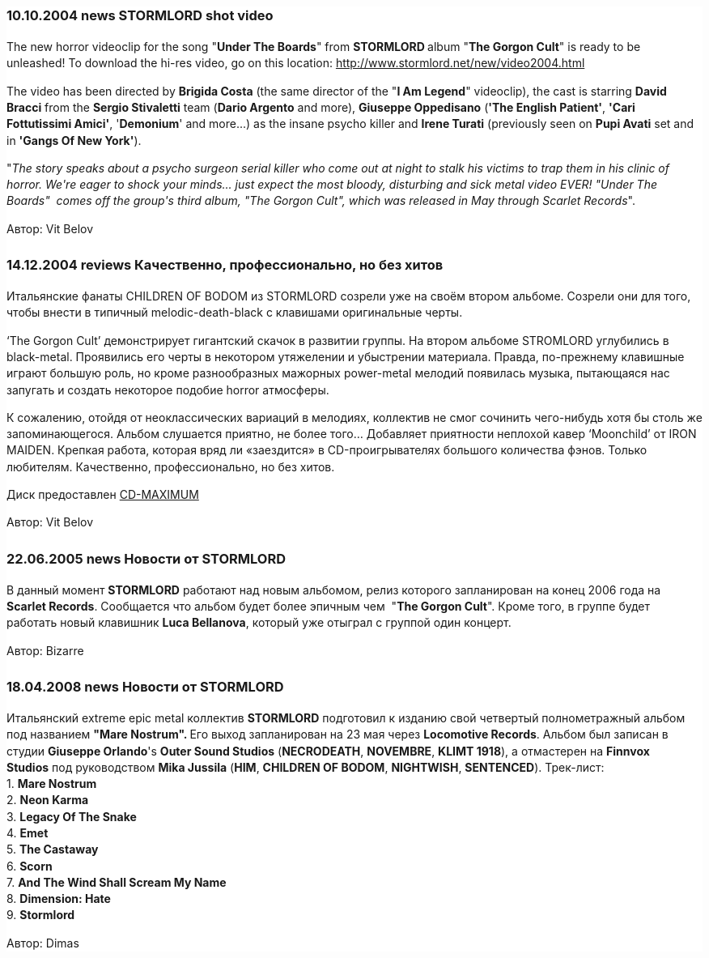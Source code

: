 ### 10.10.2004 news STORMLORD shot video

<P>The new horror videoclip for the song "<STRONG>Under The Boards</STRONG>" from <STRONG>STORMLORD </STRONG>album "<STRONG>The Gorgon Cult</STRONG>" is ready to be unleashed!&nbsp;To download the hi-res video, go on this location: <A href="http://www.stormlord.net/new/video2004.html">http://www.stormlord.net/new/video2004.html</A></P>
<P>The video has been directed by <STRONG>Brigida Costa</STRONG> (the same director of the "<STRONG>I Am Legend</STRONG>" videoclip), the cast is starring <STRONG>David Bracci</STRONG> from the <STRONG>Sergio Stivaletti</STRONG> team (<STRONG>Dario Argento</STRONG> and more), <STRONG>Giuseppe Oppedisano</STRONG> (<STRONG>'The English Patient'</STRONG>, <STRONG>'Cari Fottutissimi Amici'</STRONG>, '<STRONG>Demonium</STRONG>' and more...) as the insane psycho killer and <STRONG>Irene Turati</STRONG> (previously seen on <STRONG>Pupi Avati</STRONG> set and in <STRONG>'Gangs Of New York'</STRONG>). </P>
<P>"<EM>The story speaks about a psycho surgeon serial killer who come out at night to stalk his victims to trap them in his clinic of horror. We're eager to shock your minds... just expect the most bloody, disturbing and sick metal video EVER! "Under The Boards"&nbsp; comes off the group's third album, "The Gorgon Cult", which was released in May through Scarlet Records</EM>".</P>
Автор: Vit Belov

### 14.12.2004 reviews Качественно, профессионально, но без хитов

<P>Итальянские фанаты CHILDREN OF BODOM из STORMLORD созрели уже на своём втором альбоме. Созрели они для того, чтобы внести в типичный melodic-death-black с клавишами оригинальные черты. </P>
<P>‘The Gorgon Cult’ демонстрирует гигантский скачок в развитии группы. На втором альбоме STROMLORD углубились в black-metal. Проявились его черты в некотором утяжелении и убыстрении материала. Правда, по-прежнему клавишные играют большую роль, но кроме разнообразных мажорных power-metal мелодий появилась музыка, пытающаяся нас запугать и создать некоторое подобие horror атмосферы.</P>
<P>К сожалению, отойдя от неоклассических вариаций в мелодиях, коллектив не смог сочинить чего-нибудь хотя бы столь же запоминающегося. Альбом слушается приятно, не более того… Добавляет приятности неплохой кавер ‘Moonchild’ от IRON MAIDEN. Крепкая работа, которая вряд ли «заездится» в CD-проигрывателях большого количества фэнов. Только любителям. Качественно, профессионально, но без хитов.</P>
<P>Диск предоставлен <A href="http://www.cd-maximum.ru/">CD-MAXIMUM</A></P>
Автор: Vit Belov

### 22.06.2005 news Новости от STORMLORD

<P>В данный момент&nbsp;<STRONG>STORMLORD</STRONG> работают над новым альбомом, релиз которого запланирован на конец 2006 года на <STRONG>Scarlet Records</STRONG>. Сообщается что альбом будет более эпичным чем&nbsp; "<STRONG>The Gorgon Cult</STRONG>". Кроме того, в группе будет работать новый клавишник <STRONG>Luca Bellanova</STRONG>, который уже отыграл с группой один концерт.</P>
Автор: Bizarre

### 18.04.2008 news Новости от STORMLORD

<P>Итальянский extreme epic metal коллектив <B>STORMLORD</B> подготовил к изданию свой четвертый полнометражный альбом под названием <STRONG>"Mare Nostrum". </STRONG>Его выход запланирован на 23 мая через <B>Locomotive Records</B>. Альбом был записан в студии <B>Giuseppe Orlando</B>'s <B>Outer Sound Studios</B> (<B>NECRODEATH</B>, <B>NOVEMBRE</B>, <B>KLIMT 1918</B>), а отмастерен на&nbsp;<B>Finnvox Studios</B>&nbsp;под руководством&nbsp;<B>Mika Jussila</B> (<B>HIM</B>, <B>CHILDREN OF BODOM</B>, <B>NIGHTWISH</B>, <B>SENTENCED</B>). Трек-лист:<BR>1. <B>Mare Nostrum</B><BR>2. <B>Neon Karma</B><BR>3. <B>Legacy Of The Snake</B><BR>4. <B>Emet</B><BR>5. <B>The Castaway</B><BR>6. <B>Scorn</B><BR>7. <B>And The Wind Shall Scream My Name</B><BR>8. <B>Dimension: Hate</B><BR>9. <B>Stormlord</B></P>
Автор: Dimas
